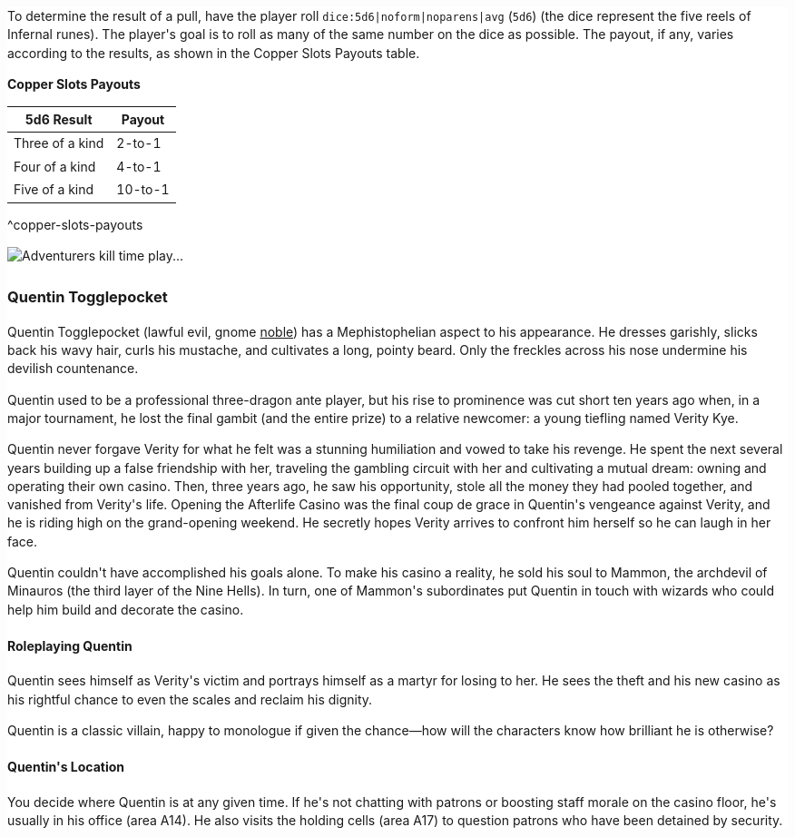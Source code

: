 To determine the result of a pull, have the player roll `dice:5d6|noform|noparens|avg` (`5d6`) (the dice represent the five reels of Infernal runes). The player's goal is to roll as many of the same number on the dice as possible. The payout, if any, varies according to the results, as shown in the Copper Slots Payouts table.

**Copper Slots Payouts**

| 5d6 Result | Payout |
|------------|--------|
| Three of a kind | 2-to-1 |
| Four of a kind | 4-to-1 |
| Five of a kind | 10-to-1 |
^copper-slots-payouts

![Adventurers kill time play...](3-Mechanics/CLI/adventures/keys-from-the-golden-vault/img/015-02-004-three-dragon-ante.webp#center "Adventurers kill time playing three-dragon ante while scoping out the Afterlife Casino")

### Quentin Togglepocket

Quentin Togglepocket (lawful evil, gnome [noble](3-Mechanics/CLI/bestiary/humanoid/noble.md)) has a Mephistophelian aspect to his appearance. He dresses garishly, slicks back his wavy hair, curls his mustache, and cultivates a long, pointy beard. Only the freckles across his nose undermine his devilish countenance.

Quentin used to be a professional three-dragon ante player, but his rise to prominence was cut short ten years ago when, in a major tournament, he lost the final gambit (and the entire prize) to a relative newcomer: a young tiefling named Verity Kye.

Quentin never forgave Verity for what he felt was a stunning humiliation and vowed to take his revenge. He spent the next several years building up a false friendship with her, traveling the gambling circuit with her and cultivating a mutual dream: owning and operating their own casino. Then, three years ago, he saw his opportunity, stole all the money they had pooled together, and vanished from Verity's life. Opening the Afterlife Casino was the final coup de grace in Quentin's vengeance against Verity, and he is riding high on the grand-opening weekend. He secretly hopes Verity arrives to confront him herself so he can laugh in her face.

Quentin couldn't have accomplished his goals alone. To make his casino a reality, he sold his soul to Mammon, the archdevil of Minauros (the third layer of the Nine Hells). In turn, one of Mammon's subordinates put Quentin in touch with wizards who could help him build and decorate the casino.

#### Roleplaying Quentin

Quentin sees himself as Verity's victim and portrays himself as a martyr for losing to her. He sees the theft and his new casino as his rightful chance to even the scales and reclaim his dignity.

Quentin is a classic villain, happy to monologue if given the chance—how will the characters know how brilliant he is otherwise?

#### Quentin's Location

You decide where Quentin is at any given time. If he's not chatting with patrons or boosting staff morale on the casino floor, he's usually in his office (area A14). He also visits the holding cells (area A17) to question patrons who have been detained by security.
